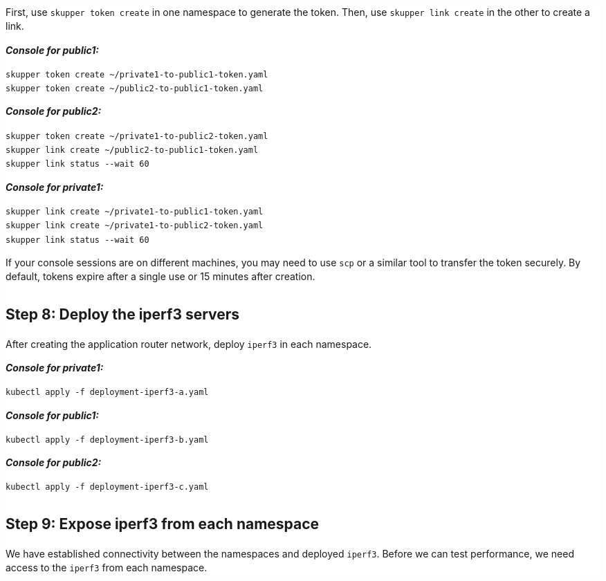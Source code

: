 First, use `skupper token create` in one namespace to generate the
token.  Then, use `skupper link create` in the other to create a
link.

_**Console for public1:**_

~~~ shell
skupper token create ~/private1-to-public1-token.yaml
skupper token create ~/public2-to-public1-token.yaml
~~~

_**Console for public2:**_

~~~ shell
skupper token create ~/private1-to-public2-token.yaml
skupper link create ~/public2-to-public1-token.yaml
skupper link status --wait 60
~~~

_**Console for private1:**_

~~~ shell
skupper link create ~/private1-to-public1-token.yaml
skupper link create ~/private1-to-public2-token.yaml
skupper link status --wait 60
~~~

If your console sessions are on different machines, you may need
to use `scp` or a similar tool to transfer the token securely.  By
default, tokens expire after a single use or 15 minutes after
creation.

## Step 8: Deploy the iperf3 servers

After creating the application router network, deploy `iperf3` in each namespace.

_**Console for private1:**_

~~~ shell
kubectl apply -f deployment-iperf3-a.yaml
~~~

_**Console for public1:**_

~~~ shell
kubectl apply -f deployment-iperf3-b.yaml
~~~

_**Console for public2:**_

~~~ shell
kubectl apply -f deployment-iperf3-c.yaml
~~~

## Step 9: Expose iperf3 from each namespace

We have established connectivity between the namespaces and deployed `iperf3`.
Before we can test performance, we need access to the `iperf3` from each namespace.
